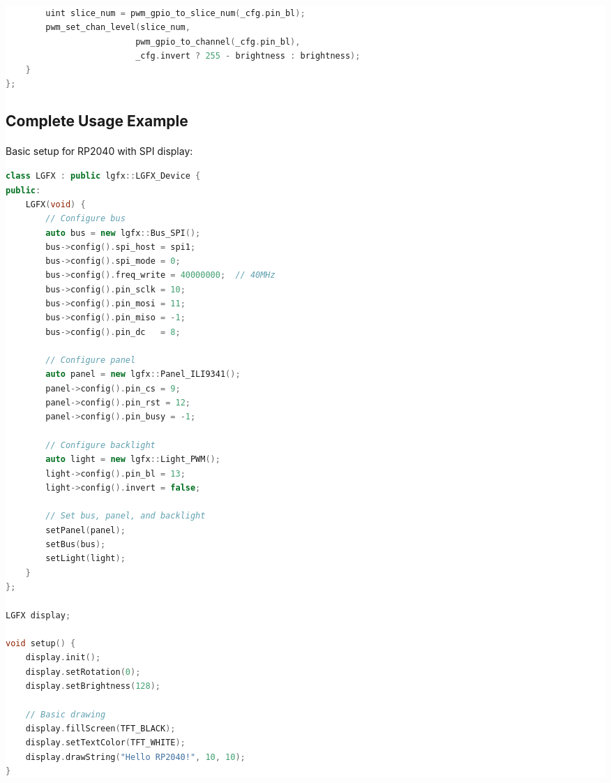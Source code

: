 ```cpp
        uint slice_num = pwm_gpio_to_slice_num(_cfg.pin_bl);
        pwm_set_chan_level(slice_num, 
                          pwm_gpio_to_channel(_cfg.pin_bl),
                          _cfg.invert ? 255 - brightness : brightness);
    }
};
```

## Complete Usage Example

Basic setup for RP2040 with SPI display:

```cpp
class LGFX : public lgfx::LGFX_Device {
public:
    LGFX(void) {
        // Configure bus
        auto bus = new lgfx::Bus_SPI();
        bus->config().spi_host = spi1;
        bus->config().spi_mode = 0;
        bus->config().freq_write = 40000000;  // 40MHz
        bus->config().pin_sclk = 10;
        bus->config().pin_mosi = 11;
        bus->config().pin_miso = -1;
        bus->config().pin_dc   = 8;
        
        // Configure panel
        auto panel = new lgfx::Panel_ILI9341();
        panel->config().pin_cs = 9;
        panel->config().pin_rst = 12;
        panel->config().pin_busy = -1;
        
        // Configure backlight
        auto light = new lgfx::Light_PWM();
        light->config().pin_bl = 13;
        light->config().invert = false;
        
        // Set bus, panel, and backlight
        setPanel(panel);
        setBus(bus);
        setLight(light);
    }
};

LGFX display;

void setup() {
    display.init();
    display.setRotation(0);
    display.setBrightness(128);
    
    // Basic drawing
    display.fillScreen(TFT_BLACK);
    display.setTextColor(TFT_WHITE);
    display.drawString("Hello RP2040!", 10, 10);
}
```
